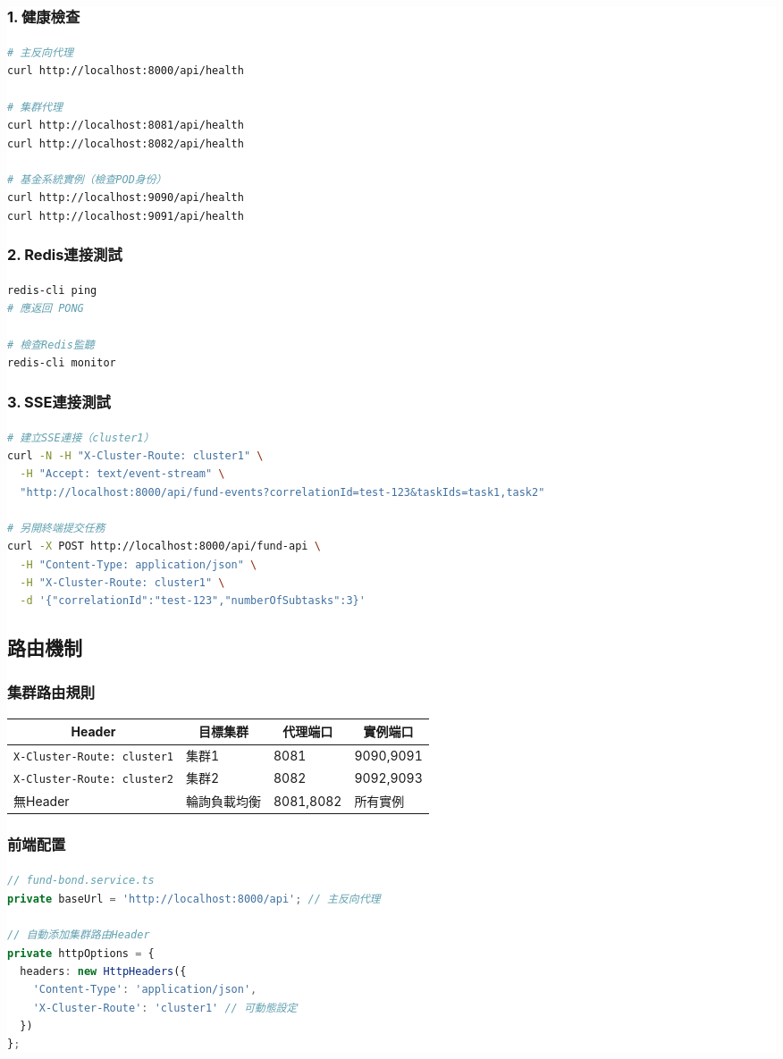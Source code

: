 ### 1. 健康檢查
```bash
# 主反向代理
curl http://localhost:8000/api/health

# 集群代理
curl http://localhost:8081/api/health
curl http://localhost:8082/api/health

# 基金系統實例（檢查POD身份）
curl http://localhost:9090/api/health
curl http://localhost:9091/api/health
```

### 2. Redis連接測試
```bash
redis-cli ping
# 應返回 PONG

# 檢查Redis監聽
redis-cli monitor
```

### 3. SSE連接測試
```bash
# 建立SSE連接（cluster1）
curl -N -H "X-Cluster-Route: cluster1" \
  -H "Accept: text/event-stream" \
  "http://localhost:8000/api/fund-events?correlationId=test-123&taskIds=task1,task2"

# 另開終端提交任務
curl -X POST http://localhost:8000/api/fund-api \
  -H "Content-Type: application/json" \
  -H "X-Cluster-Route: cluster1" \
  -d '{"correlationId":"test-123","numberOfSubtasks":3}'
```

## 路由機制

### 集群路由規則
| Header | 目標集群 | 代理端口 | 實例端口 |
|--------|----------|----------|----------|
| `X-Cluster-Route: cluster1` | 集群1 | 8081 | 9090,9091 |
| `X-Cluster-Route: cluster2` | 集群2 | 8082 | 9092,9093 |
| 無Header | 輪詢負載均衡 | 8081,8082 | 所有實例 |

### 前端配置
```typescript
// fund-bond.service.ts
private baseUrl = 'http://localhost:8000/api'; // 主反向代理

// 自動添加集群路由Header
private httpOptions = {
  headers: new HttpHeaders({
    'Content-Type': 'application/json',
    'X-Cluster-Route': 'cluster1' // 可動態設定
  })
};
```
